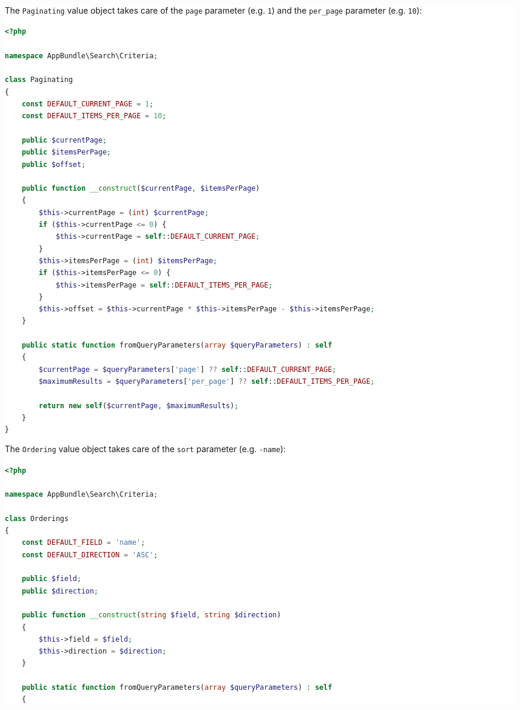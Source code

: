 ```php
```

The `Paginating` value object takes care of the `page` parameter (e.g. `1`) and
the `per_page` parameter (e.g. `10`):

```php
<?php

namespace AppBundle\Search\Criteria;

class Paginating
{
    const DEFAULT_CURRENT_PAGE = 1;
    const DEFAULT_ITEMS_PER_PAGE = 10;

    public $currentPage;
    public $itemsPerPage;
    public $offset;

    public function __construct($currentPage, $itemsPerPage)
    {
        $this->currentPage = (int) $currentPage;
        if ($this->currentPage <= 0) {
            $this->currentPage = self::DEFAULT_CURRENT_PAGE;
        }
        $this->itemsPerPage = (int) $itemsPerPage;
        if ($this->itemsPerPage <= 0) {
            $this->itemsPerPage = self::DEFAULT_ITEMS_PER_PAGE;
        }
        $this->offset = $this->currentPage * $this->itemsPerPage - $this->itemsPerPage;
    }

    public static function fromQueryParameters(array $queryParameters) : self
    {
        $currentPage = $queryParameters['page'] ?? self::DEFAULT_CURRENT_PAGE;
        $maximumResults = $queryParameters['per_page'] ?? self::DEFAULT_ITEMS_PER_PAGE;

        return new self($currentPage, $maximumResults);
    }
}
```

The `Ordering` value object takes care of the `sort` parameter (e.g. `-name`):

```php
<?php

namespace AppBundle\Search\Criteria;

class Orderings
{
    const DEFAULT_FIELD = 'name';
    const DEFAULT_DIRECTION = 'ASC';

    public $field;
    public $direction;

    public function __construct(string $field, string $direction)
    {
        $this->field = $field;
        $this->direction = $direction;
    }

    public static function fromQueryParameters(array $queryParameters) : self
    {
```